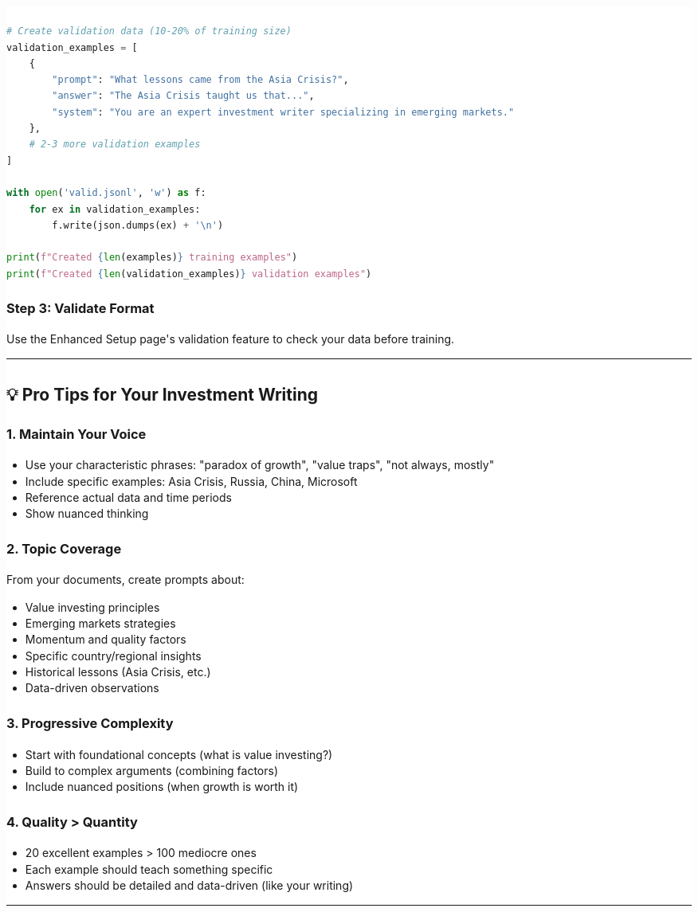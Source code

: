 ```python

# Create validation data (10-20% of training size)
validation_examples = [
    {
        "prompt": "What lessons came from the Asia Crisis?",
        "answer": "The Asia Crisis taught us that...",
        "system": "You are an expert investment writer specializing in emerging markets."
    },
    # 2-3 more validation examples
]

with open('valid.jsonl', 'w') as f:
    for ex in validation_examples:
        f.write(json.dumps(ex) + '\n')

print(f"Created {len(examples)} training examples")
print(f"Created {len(validation_examples)} validation examples")
```

### **Step 3: Validate Format**

Use the Enhanced Setup page's validation feature to check your data before training.

---

## 💡 Pro Tips for Your Investment Writing

### **1. Maintain Your Voice**
- Use your characteristic phrases: "paradox of growth", "value traps", "not always, mostly"
- Include specific examples: Asia Crisis, Russia, China, Microsoft
- Reference actual data and time periods
- Show nuanced thinking

### **2. Topic Coverage**
From your documents, create prompts about:
- Value investing principles
- Emerging markets strategies
- Momentum and quality factors
- Specific country/regional insights
- Historical lessons (Asia Crisis, etc.)
- Data-driven observations

### **3. Progressive Complexity**
- Start with foundational concepts (what is value investing?)
- Build to complex arguments (combining factors)
- Include nuanced positions (when growth is worth it)

### **4. Quality > Quantity**
- 20 excellent examples > 100 mediocre ones
- Each example should teach something specific
- Answers should be detailed and data-driven (like your writing)

---
